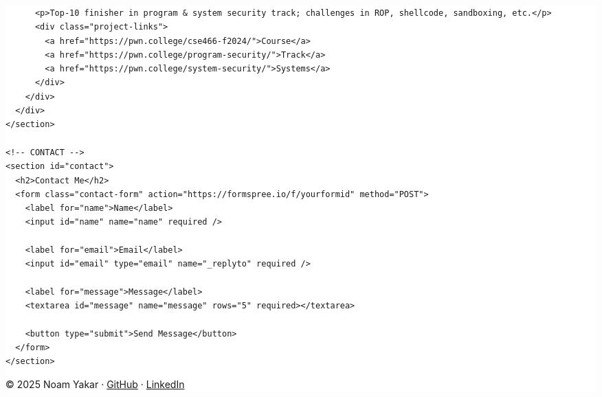           <p>Top-10 finisher in program & system security track; challenges in ROP, shellcode, sandboxing, etc.</p>
          <div class="project-links">
            <a href="https://pwn.college/cse466-f2024/">Course</a>
            <a href="https://pwn.college/program-security/">Track</a>
            <a href="https://pwn.college/system-security/">Systems</a>
          </div>
        </div>
      </div>
    </section>

    <!-- CONTACT -->
    <section id="contact">
      <h2>Contact Me</h2>
      <form class="contact-form" action="https://formspree.io/f/yourformid" method="POST">
        <label for="name">Name</label>
        <input id="name" name="name" required />

        <label for="email">Email</label>
        <input id="email" type="email" name="_replyto" required />

        <label for="message">Message</label>
        <textarea id="message" name="message" rows="5" required></textarea>

        <button type="submit">Send Message</button>
      </form>
    </section>
  </main>

  <footer>
    &copy; 2025 Noam Yakar · <a href="https://github.com/NoamAdept">GitHub</a> · <a href="#">LinkedIn</a>
  </footer>
</body>
</html>
